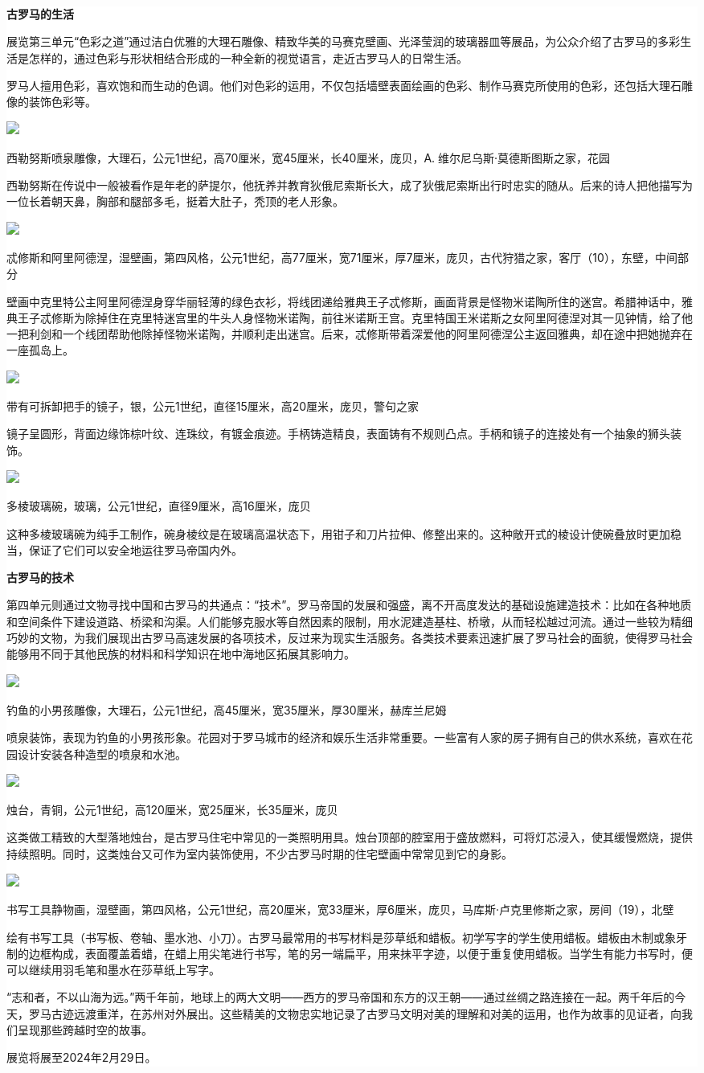 **古罗马的生活**

展览第三单元“色彩之道”通过洁白优雅的大理石雕像、精致华美的马赛克壁画、光泽莹润的玻璃器皿等展品，为公众介绍了古罗马的多彩生活是怎样的，通过色彩与形状相结合形成的一种全新的视觉语言，走近古罗马人的日常生活。

罗马人擅用色彩，喜欢饱和而生动的色调。他们对色彩的运用，不仅包括墙壁表面绘画的色彩、制作马赛克所使用的色彩，还包括大理石雕像的装饰色彩等。

![](https://imagecloud.thepaper.cn/thepaper/image/275/255/636.jpg)

西勒努斯喷泉雕像，大理石，公元1世纪，高70厘米，宽45厘米，长40厘米，庞贝，A. 维尔尼乌斯·莫德斯图斯之家，花园

西勒努斯在传说中一般被看作是年老的萨提尔，他抚养并教育狄俄尼索斯长大，成了狄俄尼索斯出行时忠实的随从。后来的诗人把他描写为一位长着朝天鼻，胸部和腿部多毛，挺着大肚子，秃顶的老人形象。

![](https://imagecloud.thepaper.cn/thepaper/image/275/255/633.jpg)

忒修斯和阿里阿德涅，湿壁画，第四风格，公元1世纪，高77厘米，宽71厘米，厚7厘米，庞贝，古代狩猎之家，客厅（10），东壁，中间部分

壁画中克里特公主阿里阿德涅身穿华丽轻薄的绿色衣衫，将线团递给雅典王子忒修斯，画面背景是怪物米诺陶所住的迷宫。希腊神话中，雅典王子忒修斯为除掉住在克里特迷宫里的牛头人身怪物米诺陶，前往米诺斯王宫。克里特国王米诺斯之女阿里阿德涅对其一见钟情，给了他一把利剑和一个线团帮助他除掉怪物米诺陶，并顺利走出迷宫。后来，忒修斯带着深爱他的阿里阿德涅公主返回雅典，却在途中把她抛弃在一座孤岛上。

![](https://imagecloud.thepaper.cn/thepaper/image/275/255/627.jpg)

带有可拆卸把手的镜子，银，公元1世纪，直径15厘米，高20厘米，庞贝，警句之家

镜子呈圆形，背面边缘饰棕叶纹、连珠纹，有镀金痕迹。手柄铸造精良，表面铸有不规则凸点。手柄和镜子的连接处有一个抽象的狮头装饰。

![](https://imagecloud.thepaper.cn/thepaper/image/275/255/629.jpg)

多棱玻璃碗，玻璃，公元1世纪，直径9厘米，高16厘米，庞贝

这种多棱玻璃碗为纯手工制作，碗身棱纹是在玻璃高温状态下，用钳子和刀片拉伸、修整出来的。这种敞开式的棱设计使碗叠放时更加稳当，保证了它们可以安全地运往罗马帝国内外。

**古罗马的技术**

第四单元则通过文物寻找中国和古罗马的共通点：“技术”。罗马帝国的发展和强盛，离不开高度发达的基础设施建造技术：比如在各种地质和空间条件下建设道路、桥梁和沟渠。人们能够克服水等自然因素的限制，用水泥建造基柱、桥墩，从而轻松越过河流。通过一些较为精细巧妙的文物，为我们展现出古罗马高速发展的各项技术，反过来为现实生活服务。各类技术要素迅速扩展了罗马社会的面貌，使得罗马社会能够用不同于其他民族的材料和科学知识在地中海地区拓展其影响力。

![](https://imagecloud.thepaper.cn/thepaper/image/275/255/628.jpg)

钓鱼的小男孩雕像，大理石，公元1世纪，高45厘米，宽35厘米，厚30厘米，赫库兰尼姆

喷泉装饰，表现为钓鱼的小男孩形象。花园对于罗马城市的经济和娱乐生活非常重要。一些富有人家的房子拥有自己的供水系统，喜欢在花园设计安装各种造型的喷泉和水池。

![](https://imagecloud.thepaper.cn/thepaper/image/275/255/639.jpg)

烛台，青铜，公元1世纪，高120厘米，宽25厘米，长35厘米，庞贝

这类做工精致的大型落地烛台，是古罗马住宅中常见的一类照明用具。烛台顶部的腔室用于盛放燃料，可将灯芯浸入，使其缓慢燃烧，提供持续照明。同时，这类烛台又可作为室内装饰使用，不少古罗马时期的住宅壁画中常常见到它的身影。

![](https://imagecloud.thepaper.cn/thepaper/image/275/255/632.png)

书写工具静物画，湿壁画，第四风格，公元1世纪，高20厘米，宽33厘米，厚6厘米，庞贝，马库斯·卢克里修斯之家，房间（19），北壁

绘有书写工具（书写板、卷轴、墨水池、小刀）。古罗马最常用的书写材料是莎草纸和蜡板。初学写字的学生使用蜡板。蜡板由木制或象牙制的边框构成，表面覆盖着蜡，在蜡上用尖笔进行书写，笔的另一端扁平，用来抹平字迹，以便于重复使用蜡板。当学生有能力书写时，便可以继续用羽毛笔和墨水在莎草纸上写字。

“志和者，不以山海为远。”两千年前，地球上的两大文明——西方的罗马帝国和东方的汉王朝——通过丝绸之路连接在一起。两千年后的今天，罗马古迹远渡重洋，在苏州对外展出。这些精美的文物忠实地记录了古罗马文明对美的理解和对美的运用，也作为故事的见证者，向我们呈现那些跨越时空的故事。

展览将展至2024年2月29日。